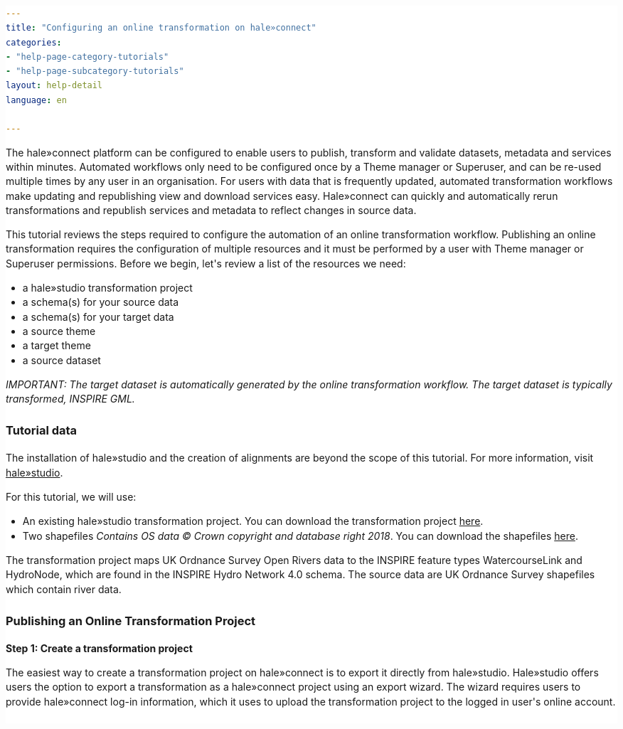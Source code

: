 ```yaml
---
title: "Configuring an online transformation on hale»connect"
categories:
- "help-page-category-tutorials"
- "help-page-subcategory-tutorials"
layout: help-detail
language: en

---
```


The hale»connect platform can be configured to enable users to publish, transform and validate datasets, metadata and services within minutes. Automated workflows only need to be configured once by a Theme manager or Superuser, and can be re-used multiple times by any user in an organisation. For users with data that is frequently updated, automated transformation workflows make updating and republishing view and download services easy. Hale»connect can quickly and automatically rerun transformations and republish services and metadata to reflect changes in source data.

This tutorial reviews the steps required to configure the automation of an online transformation workflow. Publishing an online transformation requires the configuration of multiple resources and it must be performed by a user with Theme manager or Superuser permissions. Before we begin, let's review a list of the resources we need:

* a hale»studio transformation project
* a schema(s) for your source data
* a schema(s) for your target data
* a source theme
* a target theme
* a source dataset

*IMPORTANT: The target dataset is automatically generated by the online transformation workflow. The target dataset is typically transformed, INSPIRE GML.*

### **Tutorial data**

The installation of hale»studio and the creation of alignments are beyond the scope of this tutorial. For more information, visit [hale»studio](https://www.wetransform.to/products/halestudio/).

For this tutorial, we will use:

* An existing hale»studio transformation project. You can download the transformation project [here](https://wetransform.box.com/s/1x3r10u04fug4a4k2hzmlocqidz4tga8).
* Two shapefiles *Contains OS data © Crown copyright and database right 2018*. You can download the shapefiles [here](https://wetransform.box.com/shared/static/4958zkqhmr8sqt10rk5bugktbk63pv3e.zip).

The transformation project maps UK Ordnance Survey Open Rivers data to the INSPIRE feature types WatercourseLink and HydroNode, which are found in the INSPIRE Hydro Network 4.0 schema. The source data are UK Ordnance Survey shapefiles which contain river data.

### **Publishing an Online Transformation Project**

**Step 1: Create a transformation project**

The easiest way to create a transformation project on hale»connect is to export it directly from hale»studio. Hale»studio offers users the option to export a transformation as a hale»connect project using an export wizard. The wizard requires users to provide hale»connect log-in information, which it uses to upload the transformation project to the logged in user's online account.
<a class="image-news text-center col-xs-12 mt mb"><img src="/images/help/en/Tutorial_Export_wizard.png" alt="" title="Exporting a transformation project to hale»connect" class="img-responsive center-block"/>
</a>

